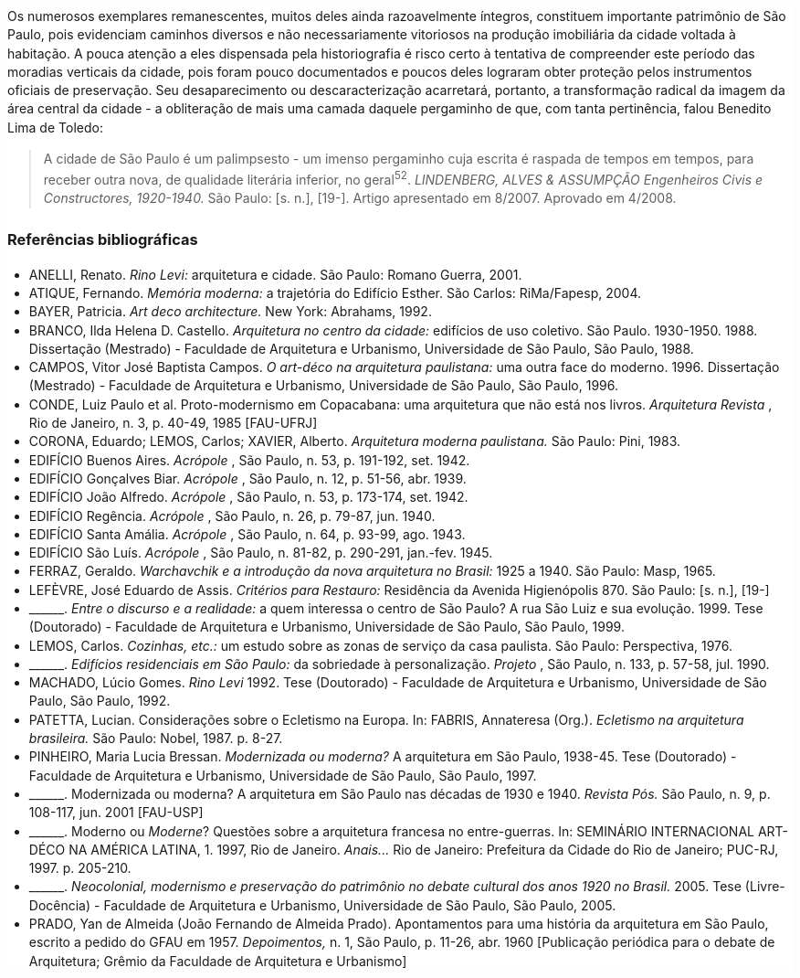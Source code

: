Os numerosos exemplares remanescentes, muitos deles ainda razoavelmente íntegros, constituem importante patrimônio de São Paulo, pois evidenciam caminhos diversos e não necessariamente vitoriosos na produção imobiliária da cidade voltada à habitação. A pouca atenção a eles dispensada pela historiografia é risco certo à tentativa de compreender este período das moradias verticais da cidade, pois foram pouco documentados e poucos deles lograram obter proteção pelos instrumentos oficiais de preservação. Seu desaparecimento ou descaracterização acarretará, portanto, a transformação radical da imagem da área central da cidade - a obliteração de mais uma camada daquele pergaminho de que, com tanta pertinência, falou Benedito Lima de Toledo:
> A cidade de São Paulo é um palimpsesto - um imenso pergaminho cuja escrita é raspada de tempos em tempos, para receber outra nova, de qualidade literária inferior, no geral<sup>52</sup>.
_LINDENBERG, ALVES & ASSUMPÇÃO Engenheiros Civis e Constructores, 1920-1940._ São Paulo: [s. n.], [19-].
Artigo apresentado em 8/2007. Aprovado em 4/2008.
### Referências bibliográficas
  * ANELLI, Renato. _Rino Levi:_ arquitetura e cidade. São Paulo: Romano Guerra, 2001.
  * ATIQUE, Fernando. _Memória moderna:_ a trajetória do Edifício Esther. São Carlos: RiMa/Fapesp, 2004.
  * BAYER, Patricia. _Art deco architecture._ New York: Abrahams, 1992.
  * BRANCO, Ilda Helena D. Castello. _Arquitetura no centro da cidade:_ edifícios de uso coletivo. São Paulo. 1930-1950. 1988. Dissertação (Mestrado) - Faculdade de Arquitetura e Urbanismo, Universidade de São Paulo, São Paulo, 1988.
  * CAMPOS, Vitor José Baptista Campos. _O art-déco na arquitetura paulistana:_ uma outra face do moderno. 1996. Dissertação (Mestrado) - Faculdade de Arquitetura e Urbanismo, Universidade de São Paulo, São Paulo, 1996.
  * CONDE, Luiz Paulo et al. Proto-modernismo em Copacabana: uma arquitetura que não está nos livros. _Arquitetura Revista_ , Rio de Janeiro, n. 3, p. 40-49, 1985 [FAU-UFRJ]
  * CORONA, Eduardo; LEMOS, Carlos; XAVIER, Alberto. _Arquitetura moderna paulistana._ São Paulo: Pini, 1983.
  * EDIFÍCIO Buenos Aires. _Acrópole_ , São Paulo, n. 53, p. 191-192, set. 1942.
  * EDIFÍCIO Gonçalves Biar. _Acrópole_ , São Paulo, n. 12, p. 51-56, abr. 1939.
  * EDIFÍCIO João Alfredo. _Acrópole_ , São Paulo, n. 53, p. 173-174, set. 1942.
  * EDIFÍCIO Regência. _Acrópole_ , São Paulo, n. 26, p. 79-87, jun. 1940.
  * EDIFÍCIO Santa Amália. _Acrópole_ , São Paulo, n. 64, p. 93-99, ago. 1943.
  * EDIFÍCIO São Luís. _Acrópole_ , São Paulo, n. 81-82, p. 290-291, jan.-fev. 1945.
  * FERRAZ, Geraldo. _Warchavchik e a introdução da nova arquitetura no Brasil:_ 1925 a 1940. São Paulo: Masp, 1965.
  * LEFÈVRE, José Eduardo de Assis. _Critérios para Restauro:_ Residência da Avenida Higienópolis 870. São Paulo: [s. n.], [19-]
  * ______. _Entre o discurso e a realidade:_ a quem interessa o centro de São Paulo? A rua São Luiz e sua evolução. 1999. Tese (Doutorado) - Faculdade de Arquitetura e Urbanismo, Universidade de São Paulo, São Paulo, 1999.
  * LEMOS, Carlos. _Cozinhas, etc.:_ um estudo sobre as zonas de serviço da casa paulista. São Paulo: Perspectiva, 1976.
  * ______. _Edifícios residenciais em São Paulo:_ da sobriedade à personalização. _Projeto_ , São Paulo, n. 133, p. 57-58, jul. 1990.
  * MACHADO, Lúcio Gomes. _Rino Levi_ 1992. Tese (Doutorado) - Faculdade de Arquitetura e Urbanismo, Universidade de São Paulo, São Paulo, 1992.
  * PATETTA, Lucian. Considerações sobre o Ecletismo na Europa. In: FABRIS, Annateresa (Org.). _Ecletismo na arquitetura brasileira._ São Paulo: Nobel, 1987. p. 8-27.
  * PINHEIRO, Maria Lucia Bressan. _Modernizada ou moderna?_ A arquitetura em São Paulo, 1938-45. Tese (Doutorado) - Faculdade de Arquitetura e Urbanismo, Universidade de São Paulo, São Paulo, 1997.
  * ______. Modernizada ou moderna? A arquitetura em São Paulo nas décadas de 1930 e 1940. _Revista Pós._ São Paulo, n. 9, p. 108-117, jun. 2001 [FAU-USP]
  * ______. Moderno ou _Moderne_? Questões sobre a arquitetura francesa no entre-guerras. In: SEMINÁRIO INTERNACIONAL ART-DÉCO NA AMÉRICA LATINA, 1. 1997, Rio de Janeiro. _Anais..._ Rio de Janeiro: Prefeitura da Cidade do Rio de Janeiro; PUC-RJ, 1997. p. 205-210.
  * ______. _Neocolonial, modernismo e preservação do patrimônio no debate cultural dos anos 1920 no Brasil._ 2005. Tese (Livre-Docência) - Faculdade de Arquitetura e Urbanismo, Universidade de São Paulo, São Paulo, 2005.
  * PRADO, Yan de Almeida (João Fernando de Almeida Prado). Apontamentos para uma história da arquitetura em São Paulo, escrito a pedido do GFAU em 1957. _Depoimentos,_ n. 1, São Paulo, p. 11-26, abr. 1960 [Publicação periódica para o debate de Arquitetura; Grêmio da Faculdade de Arquitetura e Urbanismo]